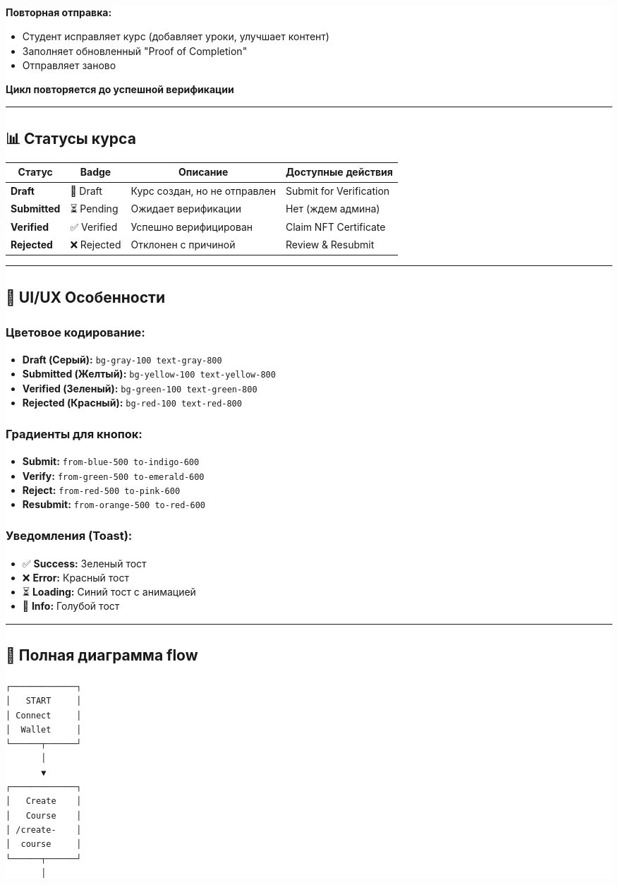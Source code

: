 **Повторная отправка:**
- Студент исправляет курс (добавляет уроки, улучшает контент)
- Заполняет обновленный "Proof of Completion"
- Отправляет заново

**Цикл повторяется до успешной верификации**

---

## 📊 Статусы курса

| Статус | Badge | Описание | Доступные действия |
|--------|-------|----------|-------------------|
| **Draft** | 📝 Draft | Курс создан, но не отправлен | Submit for Verification |
| **Submitted** | ⏳ Pending | Ожидает верификации | Нет (ждем админа) |
| **Verified** | ✅ Verified | Успешно верифицирован | Claim NFT Certificate |
| **Rejected** | ❌ Rejected | Отклонен с причиной | Review & Resubmit |

---

## 🎨 UI/UX Особенности

### Цветовое кодирование:

- **Draft (Серый):** `bg-gray-100 text-gray-800`
- **Submitted (Желтый):** `bg-yellow-100 text-yellow-800`
- **Verified (Зеленый):** `bg-green-100 text-green-800`
- **Rejected (Красный):** `bg-red-100 text-red-800`

### Градиенты для кнопок:

- **Submit:** `from-blue-500 to-indigo-600`
- **Verify:** `from-green-500 to-emerald-600`
- **Reject:** `from-red-500 to-pink-600`
- **Resubmit:** `from-orange-500 to-red-600`

### Уведомления (Toast):

- ✅ **Success:** Зеленый тост
- ❌ **Error:** Красный тост
- ⏳ **Loading:** Синий тост с анимацией
- 💬 **Info:** Голубой тост

---

## 🔄 Полная диаграмма flow

```
┌─────────────┐
│   START     │
│ Connect     │
│  Wallet     │
└──────┬──────┘
       │
       ▼
┌─────────────┐
│   Create    │
│   Course    │
│ /create-    │
│  course     │
└──────┬──────┘
       │
```